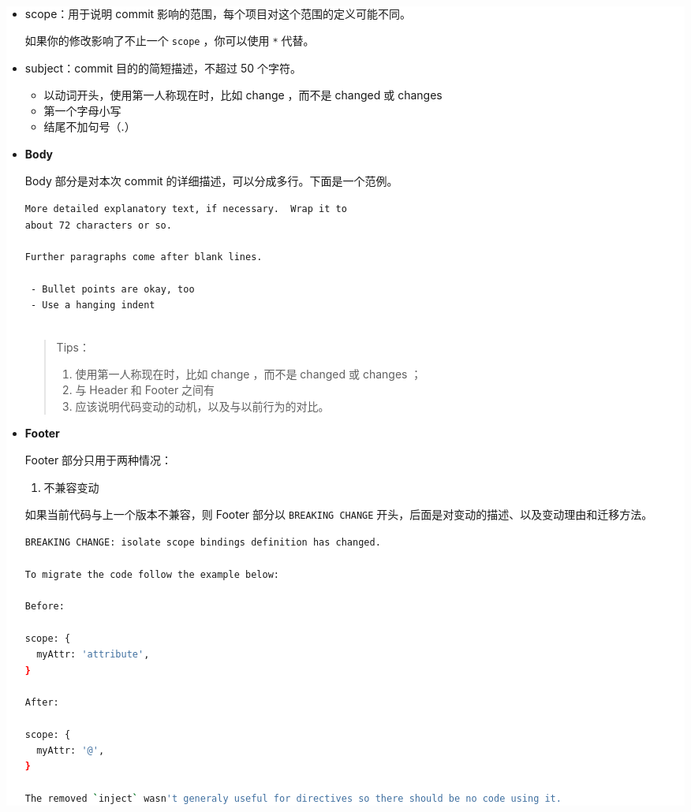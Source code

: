   - scope：用于说明 commit 影响的范围，每个项目对这个范围的定义可能不同。

    如果你的修改影响了不止一个 `scope` ，你可以使用 `*` 代替。

  - subject：commit 目的的简短描述，不超过 50 个字符。

    - 以动词开头，使用第一人称现在时，比如 change ，而不是 changed 或 changes
    - 第一个字母小写
    - 结尾不加句号（.）

- **Body**

  Body 部分是对本次 commit 的详细描述，可以分成多行。下面是一个范例。

  ```bash
  More detailed explanatory text, if necessary.  Wrap it to 
  about 72 characters or so. 
  
  Further paragraphs come after blank lines.
  
   - Bullet points are okay, too
   - Use a hanging indent
   
  ```

  > Tips：
  >
  > 1. 使用第一人称现在时，比如 change ，而不是 changed 或 changes ；
  > 2. 与 Header 和 Footer 之间有
  > 3. 应该说明代码变动的动机，以及与以前行为的对比。

- **Footer**

  Footer 部分只用于两种情况：

  1. 不兼容变动

    如果当前代码与上一个版本不兼容，则 Footer 部分以 `BREAKING CHANGE` 开头，后面是对变动的描述、以及变动理由和迁移方法。

    ```bash
  BREAKING CHANGE: isolate scope bindings definition has changed.
    
    To migrate the code follow the example below:
  
    Before:
    
    scope: {
      myAttr: 'attribute',
    }
    
    After:
    
    scope: {
      myAttr: '@',
    }
    
    The removed `inject` wasn't generaly useful for directives so there should be no code using it.
    
    ```
